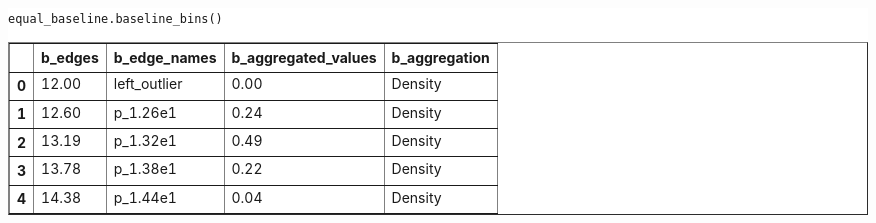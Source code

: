 
```python
equal_baseline.baseline_bins()
```




<div>
<style scoped>
    .dataframe tbody tr th:only-of-type {
        vertical-align: middle;
    }

    .dataframe tbody tr th {
        vertical-align: top;
    }

    .dataframe thead th {
        text-align: right;
    }
</style>
<table border="1" class="dataframe">
  <thead>
    <tr style="text-align: right;">
      <th></th>
      <th>b_edges</th>
      <th>b_edge_names</th>
      <th>b_aggregated_values</th>
      <th>b_aggregation</th>
    </tr>
  </thead>
  <tbody>
    <tr>
      <th>0</th>
      <td>12.00</td>
      <td>left_outlier</td>
      <td>0.00</td>
      <td>Density</td>
    </tr>
    <tr>
      <th>1</th>
      <td>12.60</td>
      <td>p_1.26e1</td>
      <td>0.24</td>
      <td>Density</td>
    </tr>
    <tr>
      <th>2</th>
      <td>13.19</td>
      <td>p_1.32e1</td>
      <td>0.49</td>
      <td>Density</td>
    </tr>
    <tr>
      <th>3</th>
      <td>13.78</td>
      <td>p_1.38e1</td>
      <td>0.22</td>
      <td>Density</td>
    </tr>
    <tr>
      <th>4</th>
      <td>14.38</td>
      <td>p_1.44e1</td>
      <td>0.04</td>
      <td>Density</td>